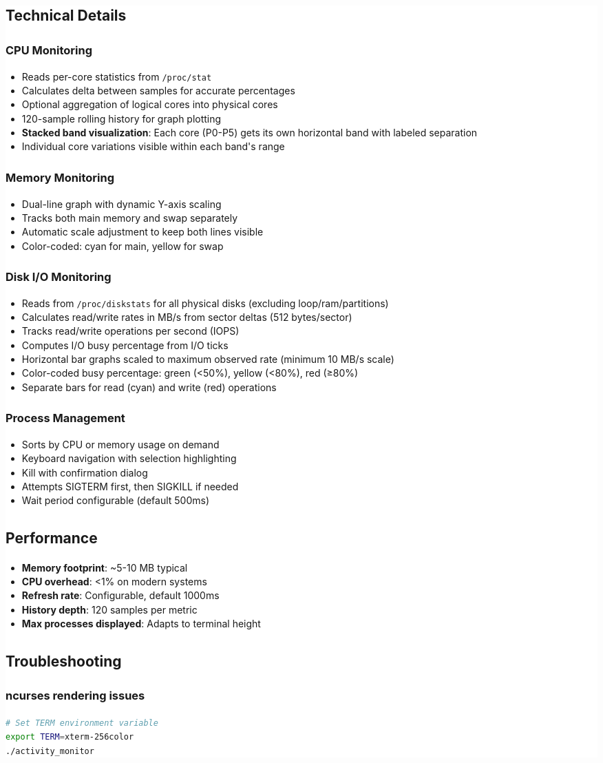 ## Technical Details

### CPU Monitoring
- Reads per-core statistics from `/proc/stat`
- Calculates delta between samples for accurate percentages
- Optional aggregation of logical cores into physical cores
- 120-sample rolling history for graph plotting
- **Stacked band visualization**: Each core (P0-P5) gets its own horizontal band with labeled separation
- Individual core variations visible within each band's range

### Memory Monitoring
- Dual-line graph with dynamic Y-axis scaling
- Tracks both main memory and swap separately
- Automatic scale adjustment to keep both lines visible
- Color-coded: cyan for main, yellow for swap

### Disk I/O Monitoring
- Reads from `/proc/diskstats` for all physical disks (excluding loop/ram/partitions)
- Calculates read/write rates in MB/s from sector deltas (512 bytes/sector)
- Tracks read/write operations per second (IOPS)
- Computes I/O busy percentage from I/O ticks
- Horizontal bar graphs scaled to maximum observed rate (minimum 10 MB/s scale)
- Color-coded busy percentage: green (<50%), yellow (<80%), red (≥80%)
- Separate bars for read (cyan) and write (red) operations

### Process Management
- Sorts by CPU or memory usage on demand
- Keyboard navigation with selection highlighting
- Kill with confirmation dialog
- Attempts SIGTERM first, then SIGKILL if needed
- Wait period configurable (default 500ms)

## Performance

- **Memory footprint**: ~5-10 MB typical
- **CPU overhead**: <1% on modern systems
- **Refresh rate**: Configurable, default 1000ms
- **History depth**: 120 samples per metric
- **Max processes displayed**: Adapts to terminal height

## Troubleshooting

### ncurses rendering issues
```bash
# Set TERM environment variable
export TERM=xterm-256color
./activity_monitor
```
